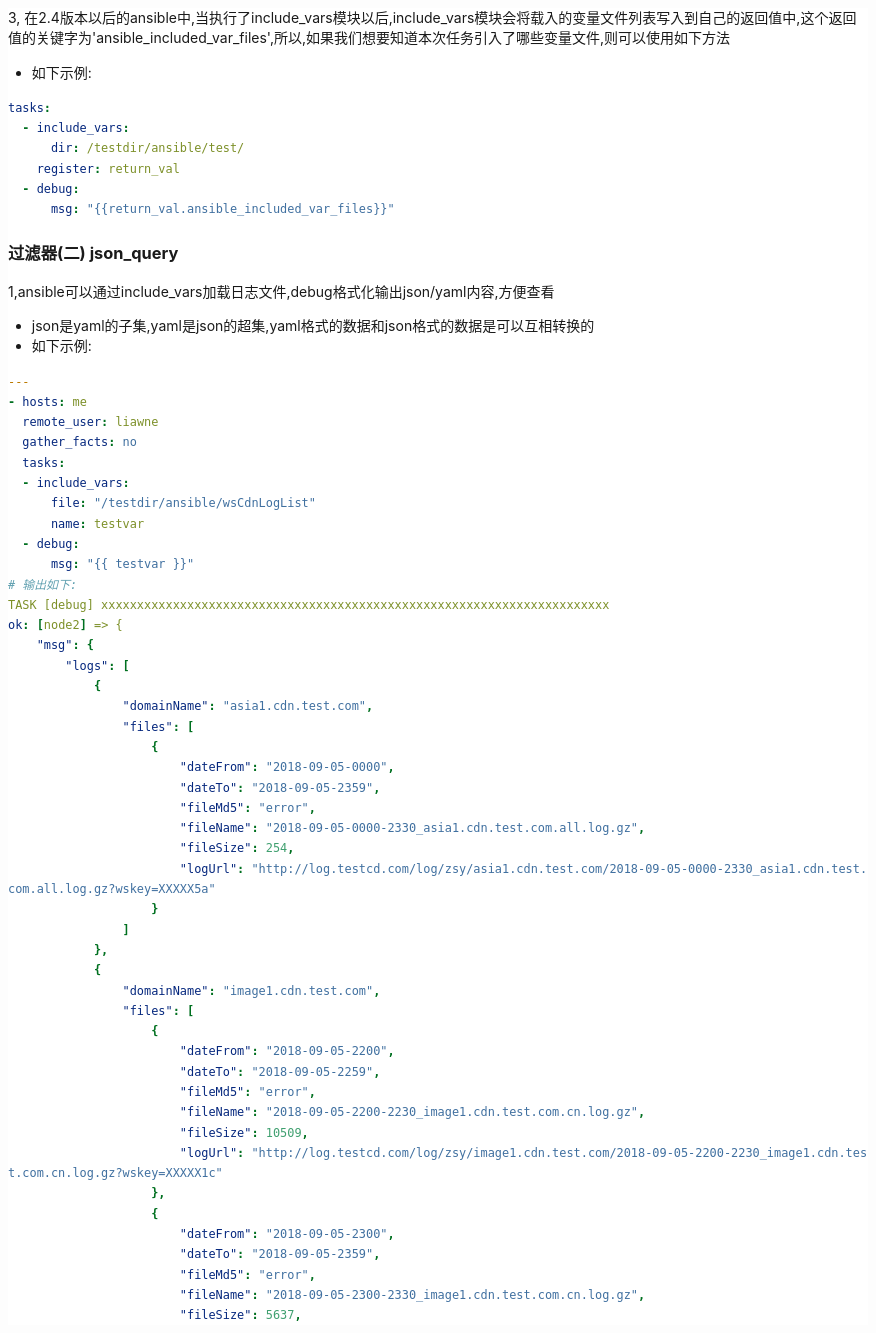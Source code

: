 3, 在2.4版本以后的ansible中,当执行了include_vars模块以后,include_vars模块会将载入的变量文件列表写入到自己的返回值中,这个返回值的关键字为'ansible_included_var_files',所以,如果我们想要知道本次任务引入了哪些变量文件,则可以使用如下方法
  - 如下示例:
```yaml
tasks:
  - include_vars:
      dir: /testdir/ansible/test/
    register: return_val
  - debug:
      msg: "{{return_val.ansible_included_var_files}}"
```
### 过滤器(二) json_query ###
1,ansible可以通过include_vars加载日志文件,debug格式化输出json/yaml内容,方便查看
  - json是yaml的子集,yaml是json的超集,yaml格式的数据和json格式的数据是可以互相转换的
  - 如下示例:
```yaml
---
- hosts: me
  remote_user: liawne
  gather_facts: no
  tasks:
  - include_vars:
      file: "/testdir/ansible/wsCdnLogList"
      name: testvar
  - debug:
      msg: "{{ testvar }}"
# 输出如下:
TASK [debug] xxxxxxxxxxxxxxxxxxxxxxxxxxxxxxxxxxxxxxxxxxxxxxxxxxxxxxxxxxxxxxxxxxxxxxx
ok: [node2] => {
    "msg": {
        "logs": [
            {
                "domainName": "asia1.cdn.test.com",
                "files": [
                    {
                        "dateFrom": "2018-09-05-0000",
                        "dateTo": "2018-09-05-2359",
                        "fileMd5": "error",
                        "fileName": "2018-09-05-0000-2330_asia1.cdn.test.com.all.log.gz",
                        "fileSize": 254,
                        "logUrl": "http://log.testcd.com/log/zsy/asia1.cdn.test.com/2018-09-05-0000-2330_asia1.cdn.test.com.all.log.gz?wskey=XXXXX5a"
                    }
                ]
            },
            {
                "domainName": "image1.cdn.test.com",
                "files": [
                    {
                        "dateFrom": "2018-09-05-2200",
                        "dateTo": "2018-09-05-2259",
                        "fileMd5": "error",
                        "fileName": "2018-09-05-2200-2230_image1.cdn.test.com.cn.log.gz",
                        "fileSize": 10509,
                        "logUrl": "http://log.testcd.com/log/zsy/image1.cdn.test.com/2018-09-05-2200-2230_image1.cdn.test.com.cn.log.gz?wskey=XXXXX1c"
                    },
                    {
                        "dateFrom": "2018-09-05-2300",
                        "dateTo": "2018-09-05-2359",
                        "fileMd5": "error",
                        "fileName": "2018-09-05-2300-2330_image1.cdn.test.com.cn.log.gz",
                        "fileSize": 5637,
```